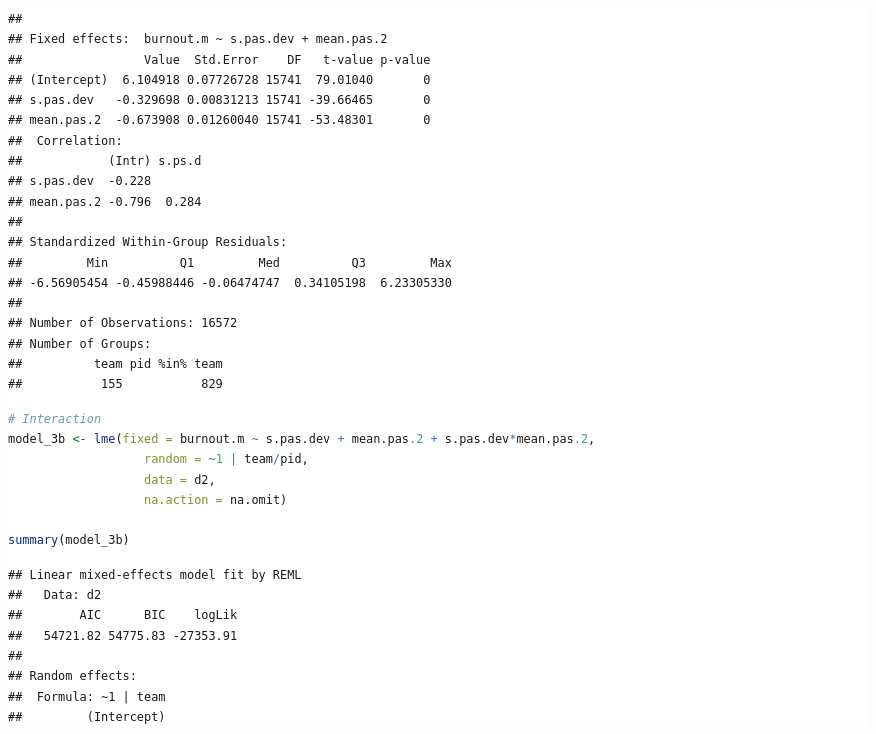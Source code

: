     ## 
    ## Fixed effects:  burnout.m ~ s.pas.dev + mean.pas.2 
    ##                 Value  Std.Error    DF   t-value p-value
    ## (Intercept)  6.104918 0.07726728 15741  79.01040       0
    ## s.pas.dev   -0.329698 0.00831213 15741 -39.66465       0
    ## mean.pas.2  -0.673908 0.01260040 15741 -53.48301       0
    ##  Correlation: 
    ##            (Intr) s.ps.d
    ## s.pas.dev  -0.228       
    ## mean.pas.2 -0.796  0.284
    ## 
    ## Standardized Within-Group Residuals:
    ##         Min          Q1         Med          Q3         Max 
    ## -6.56905454 -0.45988446 -0.06474747  0.34105198  6.23305330 
    ## 
    ## Number of Observations: 16572
    ## Number of Groups: 
    ##          team pid %in% team 
    ##           155           829

``` r
# Interaction
model_3b <- lme(fixed = burnout.m ~ s.pas.dev + mean.pas.2 + s.pas.dev*mean.pas.2,
                   random = ~1 | team/pid, 
                   data = d2, 
                   na.action = na.omit)

summary(model_3b)
```

    ## Linear mixed-effects model fit by REML
    ##   Data: d2 
    ##        AIC      BIC    logLik
    ##   54721.82 54775.83 -27353.91
    ## 
    ## Random effects:
    ##  Formula: ~1 | team
    ##         (Intercept)